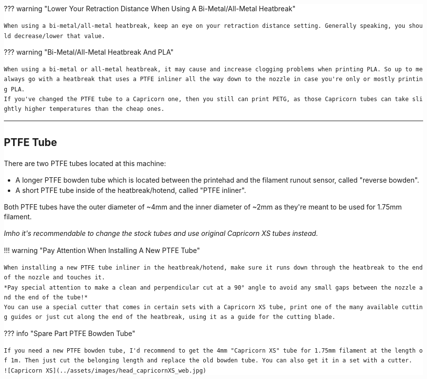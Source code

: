 
??? warning "Lower Your Retraction Distance When Using A Bi-Metal/All-Metal Heatbreak"

    When using a bi-metal/all-metal heatbreak, keep an eye on your retraction distance setting. Generally speaking, you should decrease/lower that value.
     

??? warning "Bi-Metal/All-Metal Heatbreak And PLA"

    When using a bi-metal or all-metal heatbreak, it may cause and increase clogging problems when printing PLA. So up to me always go with a heatbreak that uses a PTFE inliner all the way down to the nozzle in case you're only or mostly printing PLA.  
    If you've changed the PTFE tube to a Capricorn one, then you still can print PETG, as those Capricorn tubes can take slightly higher temperatures than the cheap ones. 

---


## PTFE Tube  
There are two PTFE tubes located at this machine:  

- A longer PTFE bowden tube which is located between the printehad and the filament runout sensor, called "reverse bowden".
- A short PTFE tube inside of the heatbreak/hotend, called "PTFE inliner".  

Both PTFE tubes have the outer diameter of ~4mm and the inner diameter of ~2mm as they're meant to be used for 1.75mm filament.  

*Imho it's recommendable to change the stock tubes and use original Capricorn XS tubes instead.*  

!!! warning "Pay Attention When Installing A New PTFE Tube" 

    When installing a new PTFE tube inliner in the heatbreak/hotend, make sure it runs down through the heatbreak to the end of the nozzle and touches it.  
    *Pay special attention to make a clean and perpendicular cut at a 90° angle to avoid any small gaps between the nozzle and the end of the tube!*  
    You can use a special cutter that comes in certain sets with a Capricorn XS tube, print one of the many available cutting guides or just cut along the end of the heatbreak, using it as a guide for the cutting blade.  
      

??? info "Spare Part PTFE Bowden Tube"

    If you need a new PTFE bowden tube, I'd recommend to get the 4mm "Capricorn XS" tube for 1.75mm filament at the length of 1m. Then just cut the belonging length and replace the old bowden tube. You can also get it in a set with a cutter.  
    ![Capricorn XS](../assets/images/head_capricornXS_web.jpg)    
